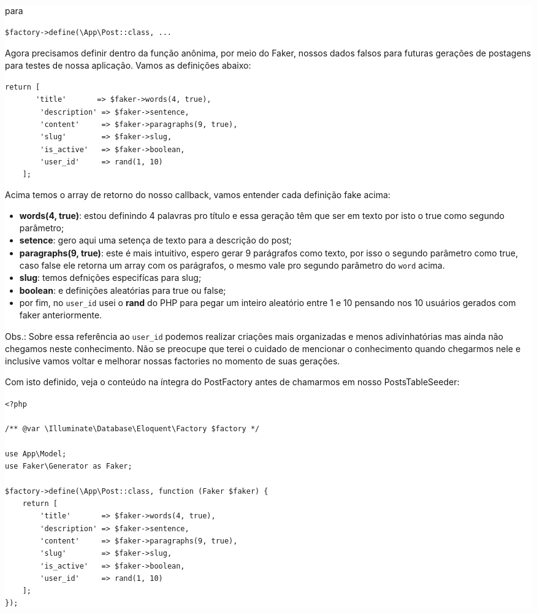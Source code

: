 para

```
$factory->define(\App\Post::class, ...
```

Agora precisamos definir dentro da função anônima, por meio do Faker, nossos dados falsos para futuras gerações de postagens para testes de nossa aplicação. Vamos as definições abaixo:

```
return [
       'title'       => $faker->words(4, true),
	    'description' => $faker->sentence,
	    'content'     => $faker->paragraphs(9, true),
	    'slug'        => $faker->slug,
	    'is_active'   => $faker->boolean,
	    'user_id'     => rand(1, 10)
    ];
```

Acima temos o array de retorno do nosso callback, vamos entender cada definição fake acima:

- **words(4, true)**: estou definindo 4 palavras pro título e essa geração têm que ser em texto por isto o true como segundo parâmetro;
- **setence**: gero aqui uma setença de texto para a descrição do post;
- **paragraphs(9, true)**: este é mais intuitivo, espero gerar 9 parágrafos como texto, por isso o segundo parâmetro como true, caso false ele retorna um array com os parágrafos, o mesmo vale pro segundo parâmetro do `word` acima.
- **slug**: temos defnições especifícas para slug;
- **boolean**: e definições aleatórias para true ou false;
- por fim, no `user_id` usei o **rand** do PHP para pegar um inteiro aleatório entre 1 e 10 pensando nos 10 usuários gerados com faker anteriormente.

Obs.: Sobre essa referência ao `user_id` podemos realizar criações mais organizadas e menos adivinhatórias mas ainda não chegamos neste conhecimento. Não se preocupe que terei o cuidado de mencionar o conhecimento quando chegarmos nele e inclusive vamos voltar e melhorar nossas factories no momento de suas gerações.

Com isto definido, veja o conteúdo na íntegra do PostFactory antes de chamarmos em nosso PostsTableSeeder:

```
<?php

/** @var \Illuminate\Database\Eloquent\Factory $factory */

use App\Model;
use Faker\Generator as Faker;

$factory->define(\App\Post::class, function (Faker $faker) {
    return [
        'title'       => $faker->words(4, true),
	    'description' => $faker->sentence,
	    'content'     => $faker->paragraphs(9, true),
	    'slug'        => $faker->slug,
	    'is_active'   => $faker->boolean,
	    'user_id'     => rand(1, 10)
    ];
});

``` 
